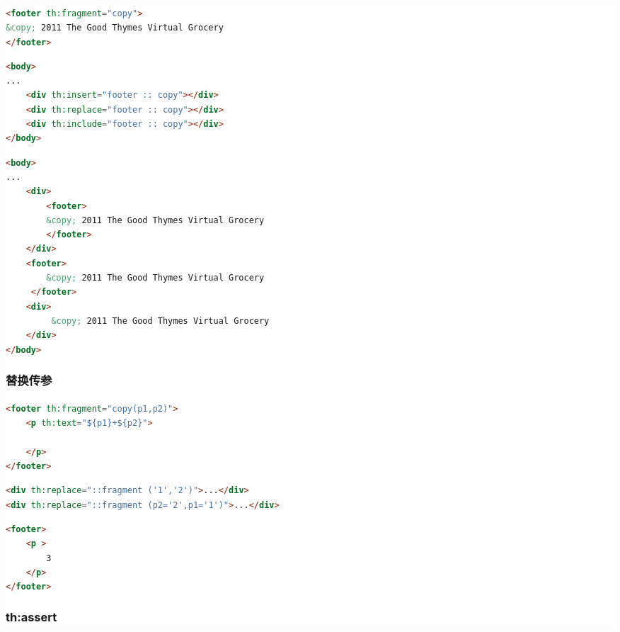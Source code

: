 ```html
<footer th:fragment="copy">
&copy; 2011 The Good Thymes Virtual Grocery
</footer>
```

```html
<body>
...
    <div th:insert="footer :: copy"></div>
    <div th:replace="footer :: copy"></div>
    <div th:include="footer :: copy"></div>
</body>
```

```html
<body>
...
    <div>
        <footer>
        &copy; 2011 The Good Thymes Virtual Grocery
        </footer>
    </div>
    <footer>
        &copy; 2011 The Good Thymes Virtual Grocery
     </footer>
    <div>
   		 &copy; 2011 The Good Thymes Virtual Grocery
    </div>
</body>
```

### 替换传参

```html
<footer th:fragment="copy(p1,p2)">
    <p th:text="${p1}+${p2}">
        
    </p>
</footer>
```

```html
<div th:replace="::fragment ('1','2')">...</div>
<div th:replace="::fragment (p2='2',p1='1')">...</div>
```

```html
<footer>
    <p >
        3
    </p>
</footer>
```

### th:assert
